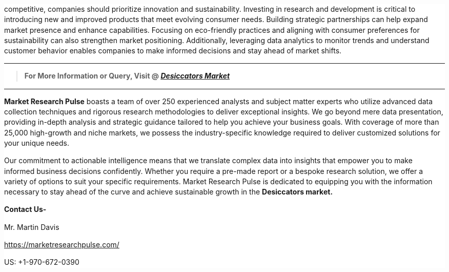 competitive, companies should prioritize innovation and sustainability. Investing in research and development is critical to introducing new and improved products that meet evolving consumer needs. Building strategic partnerships can help expand market presence and enhance capabilities. Focusing on eco-friendly practices and aligning with consumer preferences for sustainability can also strengthen market positioning. Additionally, leveraging data analytics to monitor trends and understand customer behavior enables companies to make informed decisions and stay ahead of market shifts.</p><hr /><blockquote><p><strong>For More Information or Query, Visit @&nbsp;<em><a href="https://marketresearchpulse.com/report/124185/desiccators-market?utm_source=Linkedin&utm_medium=025">Desiccators Market</a></em></strong></p></blockquote><hr /><p><strong>Market Research Pulse</strong> boasts a team of over 250 experienced analysts and subject matter experts who utilize advanced data collection techniques and rigorous research methodologies to deliver exceptional insights. We go beyond mere data presentation, providing in-depth analysis and strategic guidance tailored to help you achieve your business goals. With coverage of more than 25,000 high-growth and niche markets, we possess the industry-specific knowledge required to deliver customized solutions for your unique needs.</p><p>Our commitment to actionable intelligence means that we translate complex data into insights that empower you to make informed business decisions confidently. Whether you require a pre-made report or a bespoke research solution, we offer a variety of options to suit your specific requirements. Market Research Pulse is dedicated to equipping you with the information necessary to stay ahead of the curve and achieve sustainable growth in the <strong>Desiccators market.</strong></p><p><strong>Contact Us-</strong></p><p>Mr. Martin Davis</p><p>https://marketresearchpulse.com/</p><p>US: +1-970-672-0390</p>